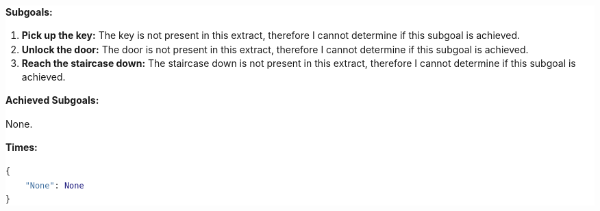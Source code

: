 **Subgoals:**

1. **Pick up the key:** The key is not present in this extract, therefore I cannot determine if this subgoal is achieved.
2. **Unlock the door:** The door is not present in this extract, therefore I cannot determine if this subgoal is achieved.
3. **Reach the staircase down:** The staircase down is not present in this extract, therefore I cannot determine if this subgoal is achieved.

**Achieved Subgoals:**

None.

**Times:**

```python
{
    "None": None
}
```

